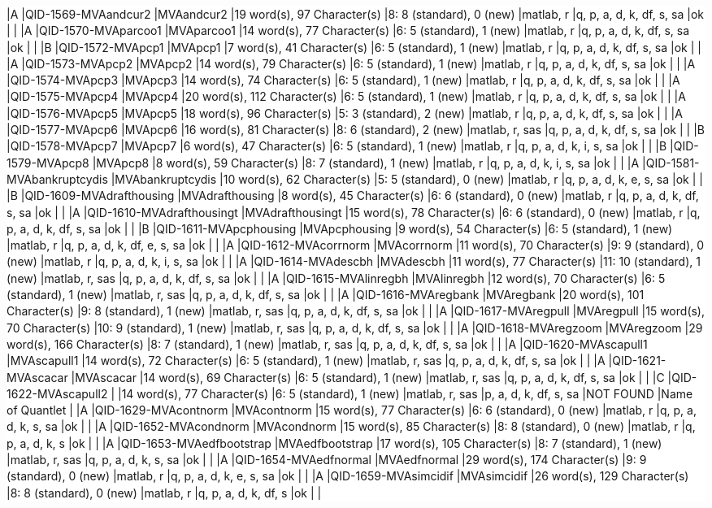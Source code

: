 |A       |QID-1569-MVAandcur2          |MVAandcur2          |19 word(s), 97 Character(s)  |8: 8 (standard), 0 (new)   |matlab, r      |q, p, a, d, k, df, s, sa       |ok        |                           |
|A       |QID-1570-MVAparcoo1          |MVAparcoo1          |14 word(s), 77 Character(s)  |6: 5 (standard), 1 (new)   |matlab, r      |q, p, a, d, k, df, s, sa       |ok        |                           |
|B       |QID-1572-MVApcp1             |MVApcp1             |7 word(s), 41 Character(s)   |6: 5 (standard), 1 (new)   |matlab, r      |q, p, a, d, k, df, s, sa       |ok        |                           |
|A       |QID-1573-MVApcp2             |MVApcp2             |14 word(s), 79 Character(s)  |6: 5 (standard), 1 (new)   |matlab, r      |q, p, a, d, k, df, s, sa       |ok        |                           |
|A       |QID-1574-MVApcp3             |MVApcp3             |14 word(s), 74 Character(s)  |6: 5 (standard), 1 (new)   |matlab, r      |q, p, a, d, k, df, s, sa       |ok        |                           |
|A       |QID-1575-MVApcp4             |MVApcp4             |20 word(s), 112 Character(s) |6: 5 (standard), 1 (new)   |matlab, r      |q, p, a, d, k, df, s, sa       |ok        |                           |
|A       |QID-1576-MVApcp5             |MVApcp5             |18 word(s), 96 Character(s)  |5: 3 (standard), 2 (new)   |matlab, r      |q, p, a, d, k, df, s, sa       |ok        |                           |
|A       |QID-1577-MVApcp6             |MVApcp6             |16 word(s), 81 Character(s)  |8: 6 (standard), 2 (new)   |matlab, r, sas |q, p, a, d, k, df, s, sa       |ok        |                           |
|B       |QID-1578-MVApcp7             |MVApcp7             |6 word(s), 47 Character(s)   |6: 5 (standard), 1 (new)   |matlab, r      |q, p, a, d, k, i, s, sa        |ok        |                           |
|B       |QID-1579-MVApcp8             |MVApcp8             |8 word(s), 59 Character(s)   |8: 7 (standard), 1 (new)   |matlab, r      |q, p, a, d, k, i, s, sa        |ok        |                           |
|A       |QID-1581-MVAbankruptcydis    |MVAbankruptcydis    |10 word(s), 62 Character(s)  |5: 5 (standard), 0 (new)   |matlab, r      |q, p, a, d, k, e, s, sa        |ok        |                           |
|B       |QID-1609-MVAdrafthousing     |MVAdrafthousing     |8 word(s), 45 Character(s)   |6: 6 (standard), 0 (new)   |matlab, r      |q, p, a, d, k, df, s, sa       |ok        |                           |
|A       |QID-1610-MVAdrafthousingt    |MVAdrafthousingt    |15 word(s), 78 Character(s)  |6: 6 (standard), 0 (new)   |matlab, r      |q, p, a, d, k, df, s, sa       |ok        |                           |
|B       |QID-1611-MVApcphousing       |MVApcphousing       |9 word(s), 54 Character(s)   |6: 5 (standard), 1 (new)   |matlab, r      |q, p, a, d, k, df, e, s, sa    |ok        |                           |
|A       |QID-1612-MVAcorrnorm         |MVAcorrnorm         |11 word(s), 70 Character(s)  |9: 9 (standard), 0 (new)   |matlab, r      |q, p, a, d, k, i, s, sa        |ok        |                           |
|A       |QID-1614-MVAdescbh           |MVAdescbh           |11 word(s), 77 Character(s)  |11: 10 (standard), 1 (new) |matlab, r, sas |q, p, a, d, k, df, s, sa       |ok        |                           |
|A       |QID-1615-MVAlinregbh         |MVAlinregbh         |12 word(s), 70 Character(s)  |6: 5 (standard), 1 (new)   |matlab, r, sas |q, p, a, d, k, df, s, sa       |ok        |                           |
|A       |QID-1616-MVAregbank          |MVAregbank          |20 word(s), 101 Character(s) |9: 8 (standard), 1 (new)   |matlab, r, sas |q, p, a, d, k, df, s, sa       |ok        |                           |
|A       |QID-1617-MVAregpull          |MVAregpull          |15 word(s), 70 Character(s)  |10: 9 (standard), 1 (new)  |matlab, r, sas |q, p, a, d, k, df, s, sa       |ok        |                           |
|A       |QID-1618-MVAregzoom          |MVAregzoom          |29 word(s), 166 Character(s) |8: 7 (standard), 1 (new)   |matlab, r, sas |q, p, a, d, k, df, s, sa       |ok        |                           |
|A       |QID-1620-MVAscapull1         |MVAscapull1         |14 word(s), 72 Character(s)  |6: 5 (standard), 1 (new)   |matlab, r, sas |q, p, a, d, k, df, s, sa       |ok        |                           |
|A       |QID-1621-MVAscacar           |MVAscacar           |14 word(s), 69 Character(s)  |6: 5 (standard), 1 (new)   |matlab, r, sas |q, p, a, d, k, df, s, sa       |ok        |                           |
|C       |QID-1622-MVAscapull2         |                    |14 word(s), 77 Character(s)  |6: 5 (standard), 1 (new)   |matlab, r, sas |p, a, d, k, df, s, sa          |NOT FOUND |Name of Quantlet           |
|A       |QID-1629-MVAcontnorm         |MVAcontnorm         |15 word(s), 77 Character(s)  |6: 6 (standard), 0 (new)   |matlab, r      |q, p, a, d, k, s, sa           |ok        |                           |
|A       |QID-1652-MVAcondnorm         |MVAcondnorm         |15 word(s), 85 Character(s)  |8: 8 (standard), 0 (new)   |matlab, r      |q, p, a, d, k, s               |ok        |                           |
|A       |QID-1653-MVAedfbootstrap     |MVAedfbootstrap     |17 word(s), 105 Character(s) |8: 7 (standard), 1 (new)   |matlab, r, sas |q, p, a, d, k, s, sa           |ok        |                           |
|A       |QID-1654-MVAedfnormal        |MVAedfnormal        |29 word(s), 174 Character(s) |9: 9 (standard), 0 (new)   |matlab, r      |q, p, a, d, k, e, s, sa        |ok        |                           |
|A       |QID-1659-MVAsimcidif         |MVAsimcidif         |26 word(s), 129 Character(s) |8: 8 (standard), 0 (new)   |matlab, r      |q, p, a, d, k, df, s           |ok        |                           |